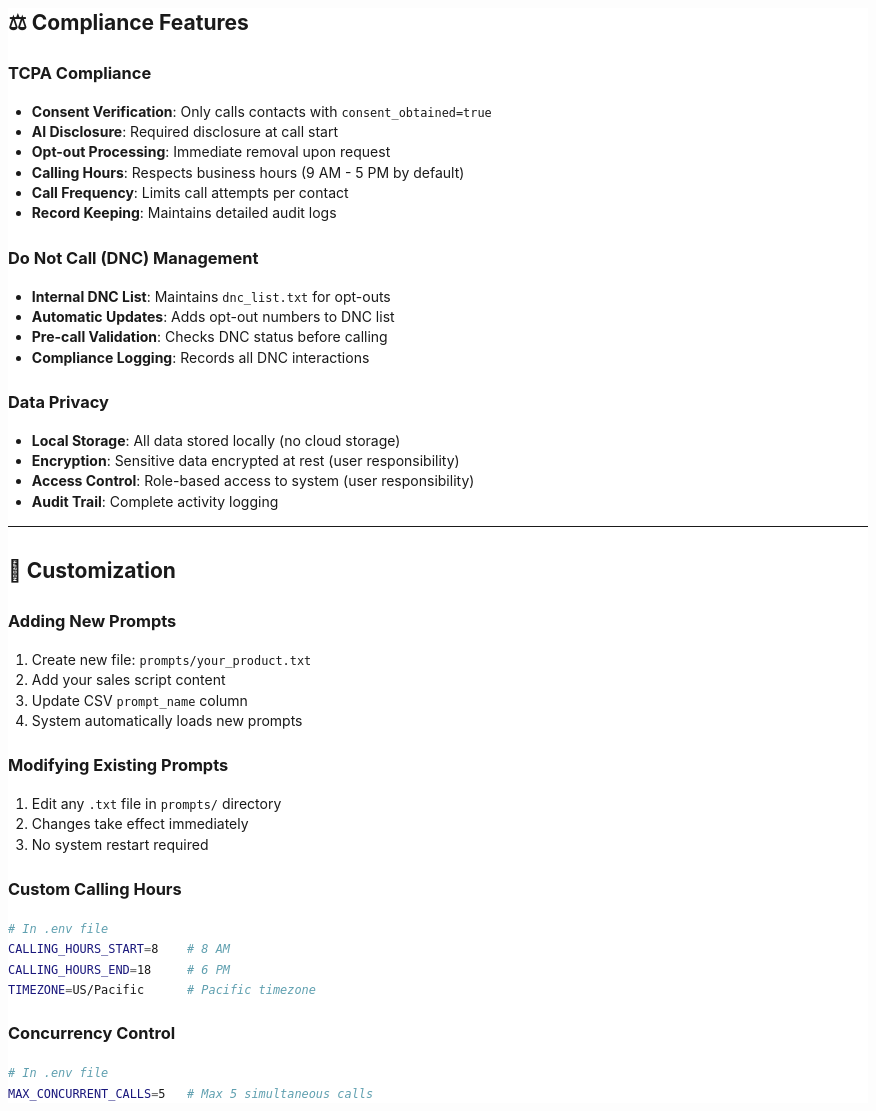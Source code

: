 
## ⚖️ Compliance Features

### **TCPA Compliance**
- **Consent Verification**: Only calls contacts with `consent_obtained=true`
- **AI Disclosure**: Required disclosure at call start
- **Opt-out Processing**: Immediate removal upon request
- **Calling Hours**: Respects business hours (9 AM - 5 PM by default)
- **Call Frequency**: Limits call attempts per contact
- **Record Keeping**: Maintains detailed audit logs

### **Do Not Call (DNC) Management**
- **Internal DNC List**: Maintains `dnc_list.txt` for opt-outs
- **Automatic Updates**: Adds opt-out numbers to DNC list
- **Pre-call Validation**: Checks DNC status before calling
- **Compliance Logging**: Records all DNC interactions

### **Data Privacy**
- **Local Storage**: All data stored locally (no cloud storage)
- **Encryption**: Sensitive data encrypted at rest (user responsibility)
- **Access Control**: Role-based access to system (user responsibility)
- **Audit Trail**: Complete activity logging

---

## 🔧 Customization

### **Adding New Prompts**
1. Create new file: `prompts/your_product.txt`
2. Add your sales script content
3. Update CSV `prompt_name` column
4. System automatically loads new prompts

### **Modifying Existing Prompts**
1. Edit any `.txt` file in `prompts/` directory
2. Changes take effect immediately
3. No system restart required

### **Custom Calling Hours**
```bash
# In .env file
CALLING_HOURS_START=8    # 8 AM
CALLING_HOURS_END=18     # 6 PM
TIMEZONE=US/Pacific      # Pacific timezone
```

### **Concurrency Control**
```bash
# In .env file
MAX_CONCURRENT_CALLS=5   # Max 5 simultaneous calls
```
